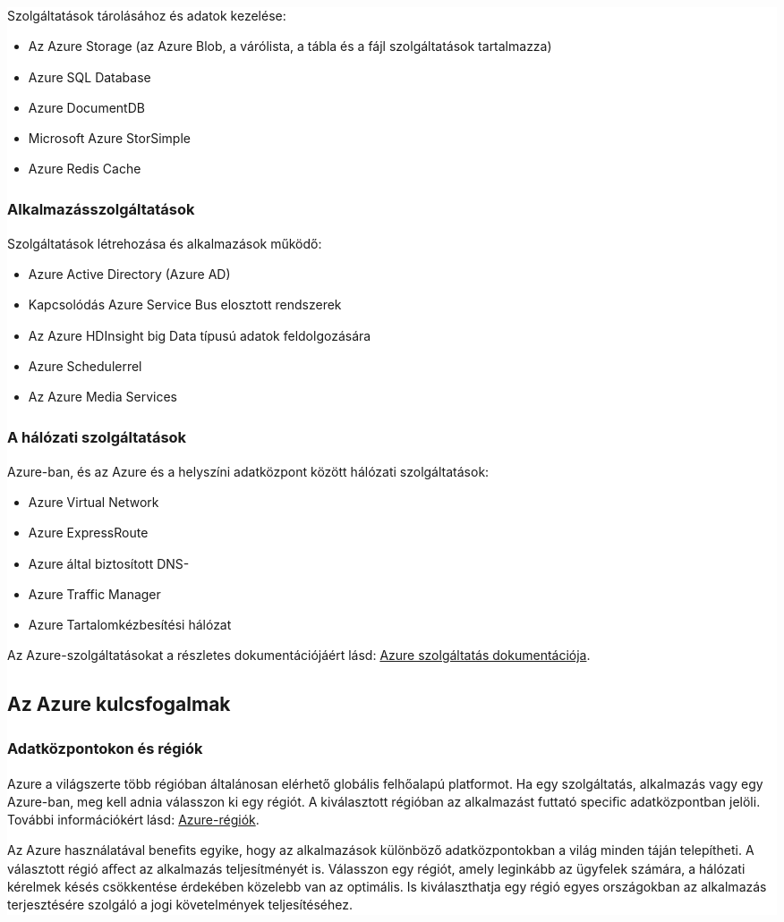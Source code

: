 Szolgáltatások tárolásához és adatok kezelése:

-   Az Azure Storage (az Azure Blob, a várólista, a tábla és a fájl szolgáltatások tartalmazza)

-   Azure SQL Database

-   Azure DocumentDB

-   Microsoft Azure StorSimple

-   Azure Redis Cache

### <a name="application-services"></a>Alkalmazásszolgáltatások

Szolgáltatások létrehozása és alkalmazások működő:

-   Azure Active Directory (Azure AD)

-   Kapcsolódás Azure Service Bus elosztott rendszerek

-   Az Azure HDInsight big Data típusú adatok feldolgozására

-   Azure Schedulerrel

-   Az Azure Media Services

### <a name="network-services"></a>A hálózati szolgáltatások

Azure-ban, és az Azure és a helyszíni adatközpont között hálózati szolgáltatások:

-   Azure Virtual Network

-   Azure ExpressRoute

-   Azure által biztosított DNS-

-   Azure Traffic Manager

-   Azure Tartalomkézbesítési hálózat

Az Azure-szolgáltatásokat a részletes dokumentációjáért lásd: [Azure szolgáltatás dokumentációja](https://docs.microsoft.com/azure).

## <a name="azure-key-concepts"></a>Az Azure kulcsfogalmak

### <a name="datacenters-and-regions"></a>Adatközpontokon és régiók


Azure a világszerte több régióban általánosan elérhető globális felhőalapú platformot. Ha egy szolgáltatás, alkalmazás vagy egy Azure-ban, meg kell adnia válasszon ki egy régiót. A kiválasztott régióban az alkalmazást futtató speciﬁc adatközpontban jelöli. További információkért lásd: [Azure-régiók](https://azure.microsoft.com/regions/).

Az Azure használatával beneﬁts egyike, hogy az alkalmazások különböző adatközpontokban a világ minden táján telepítheti. A választott régió aﬀect az alkalmazás teljesítményét is. Válasszon egy régiót, amely leginkább az ügyfelek számára, a hálózati kérelmek késés csökkentése érdekében közelebb van az optimális. Is kiválaszthatja egy régió egyes országokban az alkalmazás terjesztésére szolgáló a jogi követelmények teljesítéséhez.
